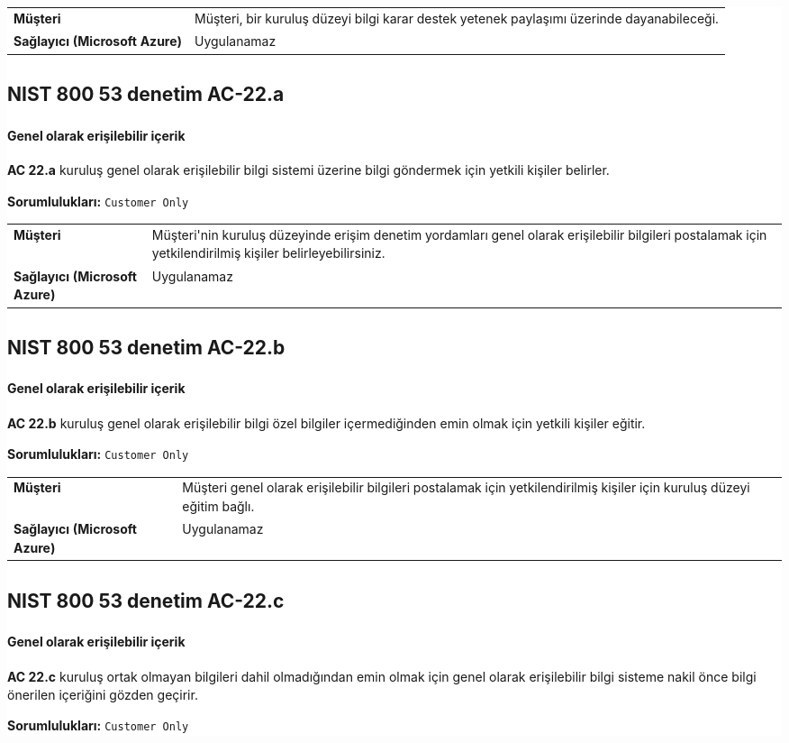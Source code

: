 |||
|---|---|
| **Müşteri** | Müşteri, bir kuruluş düzeyi bilgi karar destek yetenek paylaşımı üzerinde dayanabileceği. |
| **Sağlayıcı (Microsoft Azure)** | Uygulanamaz |


 ## <a name="nist-800-53-control-ac-22a"></a>NIST 800 53 denetim AC-22.a

#### <a name="publicly-accessible-content"></a>Genel olarak erişilebilir içerik

**AC 22.a** kuruluş genel olarak erişilebilir bilgi sistemi üzerine bilgi göndermek için yetkili kişiler belirler.

**Sorumlulukları:** `Customer Only`

|||
|---|---|
| **Müşteri** | Müşteri'nin kuruluş düzeyinde erişim denetim yordamları genel olarak erişilebilir bilgileri postalamak için yetkilendirilmiş kişiler belirleyebilirsiniz. |
| **Sağlayıcı (Microsoft Azure)** | Uygulanamaz |


 ## <a name="nist-800-53-control-ac-22b"></a>NIST 800 53 denetim AC-22.b

#### <a name="publicly-accessible-content"></a>Genel olarak erişilebilir içerik

**AC 22.b** kuruluş genel olarak erişilebilir bilgi özel bilgiler içermediğinden emin olmak için yetkili kişiler eğitir.

**Sorumlulukları:** `Customer Only`

|||
|---|---|
| **Müşteri** | Müşteri genel olarak erişilebilir bilgileri postalamak için yetkilendirilmiş kişiler için kuruluş düzeyi eğitim bağlı. |
| **Sağlayıcı (Microsoft Azure)** | Uygulanamaz |


 ## <a name="nist-800-53-control-ac-22c"></a>NIST 800 53 denetim AC-22.c

#### <a name="publicly-accessible-content"></a>Genel olarak erişilebilir içerik

**AC 22.c** kuruluş ortak olmayan bilgileri dahil olmadığından emin olmak için genel olarak erişilebilir bilgi sisteme nakil önce bilgi önerilen içeriğini gözden geçirir.

**Sorumlulukları:** `Customer Only`
